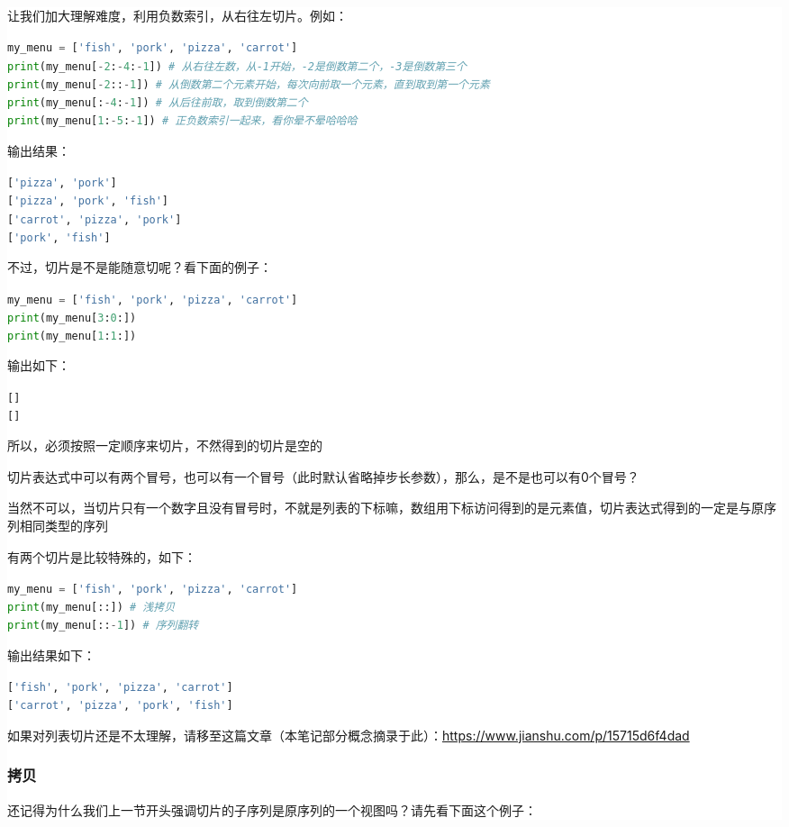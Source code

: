 让我们加大理解难度，利用负数索引，从右往左切片。例如：

```py
my_menu = ['fish', 'pork', 'pizza', 'carrot']
print(my_menu[-2:-4:-1]) # 从右往左数，从-1开始，-2是倒数第二个，-3是倒数第三个
print(my_menu[-2::-1]) # 从倒数第二个元素开始，每次向前取一个元素，直到取到第一个元素
print(my_menu[:-4:-1]) # 从后往前取，取到倒数第二个
print(my_menu[1:-5:-1]) # 正负数索引一起来，看你晕不晕哈哈哈
```

输出结果：

```py
['pizza', 'pork']
['pizza', 'pork', 'fish']
['carrot', 'pizza', 'pork']
['pork', 'fish']
```

不过，切片是不是能随意切呢？看下面的例子：

```py
my_menu = ['fish', 'pork', 'pizza', 'carrot']
print(my_menu[3:0:])
print(my_menu[1:1:])
```

输出如下：

```py
[]
[]
```

所以，必须按照一定顺序来切片，不然得到的切片是空的

切片表达式中可以有两个冒号，也可以有一个冒号（此时默认省略掉步长参数），那么，是不是也可以有0个冒号？

当然不可以，当切片只有一个数字且没有冒号时，不就是列表的下标嘛，数组用下标访问得到的是元素值，切片表达式得到的一定是与原序列相同类型的序列

有两个切片是比较特殊的，如下：

```py
my_menu = ['fish', 'pork', 'pizza', 'carrot']
print(my_menu[::]) # 浅拷贝
print(my_menu[::-1]) # 序列翻转
```

输出结果如下：

```py
['fish', 'pork', 'pizza', 'carrot']
['carrot', 'pizza', 'pork', 'fish']
```

如果对列表切片还是不太理解，请移至这篇文章（本笔记部分概念摘录于此）：https://www.jianshu.com/p/15715d6f4dad

### 拷贝

还记得为什么我们上一节开头强调切片的子序列是原序列的一个视图吗？请先看下面这个例子：
